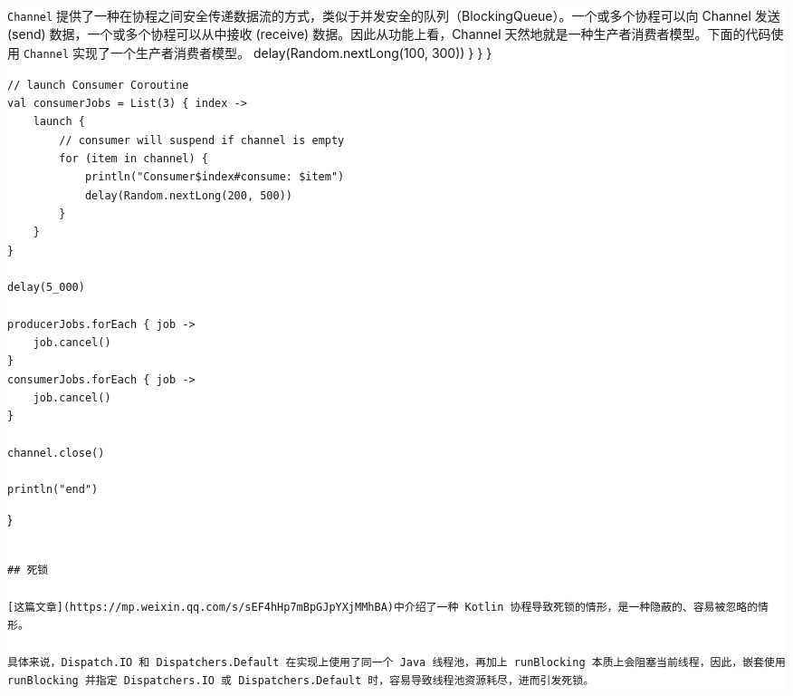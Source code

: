 ```Channel``` 提供了一种在协程之间安全传递数据流的方式，类似于并发安全的队列（BlockingQueue）。一个或多个协程可以向 Channel 发送 (send) 数据，一个或多个协程可以从中接收 (receive) 数据。因此从功能上看，Channel 天然地就是一种生产者消费者模型。下面的代码使用 ```Channel``` 实现了一个生产者消费者模型。
                delay(Random.nextLong(100, 300))
            }
        }
    }

    // launch Consumer Coroutine
    val consumerJobs = List(3) { index ->
        launch {
            // consumer will suspend if channel is empty
            for (item in channel) {
                println("Consumer$index#consume: $item")
                delay(Random.nextLong(200, 500))
            }
        }
    }

    delay(5_000)

    producerJobs.forEach { job ->
        job.cancel()
    }
    consumerJobs.forEach { job ->
        job.cancel()
    }
    
    channel.close()

    println("end")
}
```

## 死锁

[这篇文章](https://mp.weixin.qq.com/s/sEF4hHp7mBpGJpYXjMMhBA)中介绍了一种 Kotlin 协程导致死锁的情形，是一种隐蔽的、容易被忽略的情形。

具体来说，Dispatch.IO 和 Dispatchers.Default 在实现上使用了同一个 Java 线程池，再加上 runBlocking 本质上会阻塞当前线程，因此，嵌套使用 runBlocking 并指定 Dispatchers.IO 或 Dispatchers.Default 时，容易导致线程池资源耗尽，进而引发死锁。
